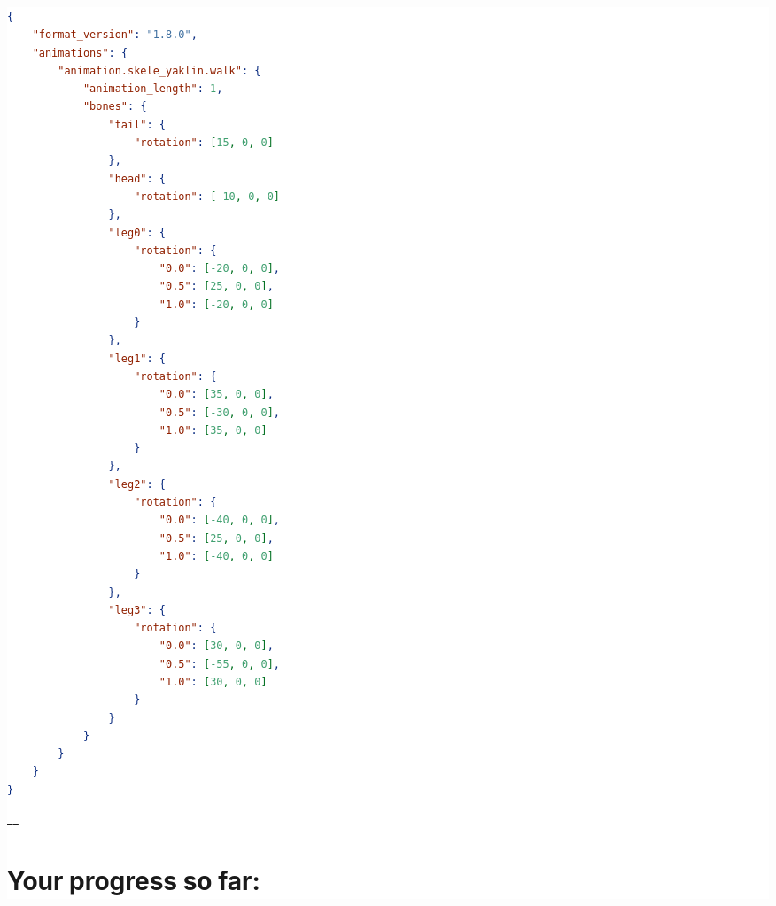 ```json
{
	"format_version": "1.8.0",
	"animations": {
		"animation.skele_yaklin.walk": {
			"animation_length": 1,
			"bones": {
				"tail": {
					"rotation": [15, 0, 0]
				},
				"head": {
					"rotation": [-10, 0, 0]
				},
				"leg0": {
					"rotation": {
						"0.0": [-20, 0, 0],
						"0.5": [25, 0, 0],
						"1.0": [-20, 0, 0]
					}
				},
				"leg1": {
					"rotation": {
						"0.0": [35, 0, 0],
						"0.5": [-30, 0, 0],
						"1.0": [35, 0, 0]
					}
				},
				"leg2": {
					"rotation": {
						"0.0": [-40, 0, 0],
						"0.5": [25, 0, 0],
						"1.0": [-40, 0, 0]
					}
				},
				"leg3": {
					"rotation": {
						"0.0": [30, 0, 0],
						"0.5": [-55, 0, 0],
						"1.0": [30, 0, 0]
					}
				}
			}
		}
	}
}
```

\_\_

# Your progress so far:
